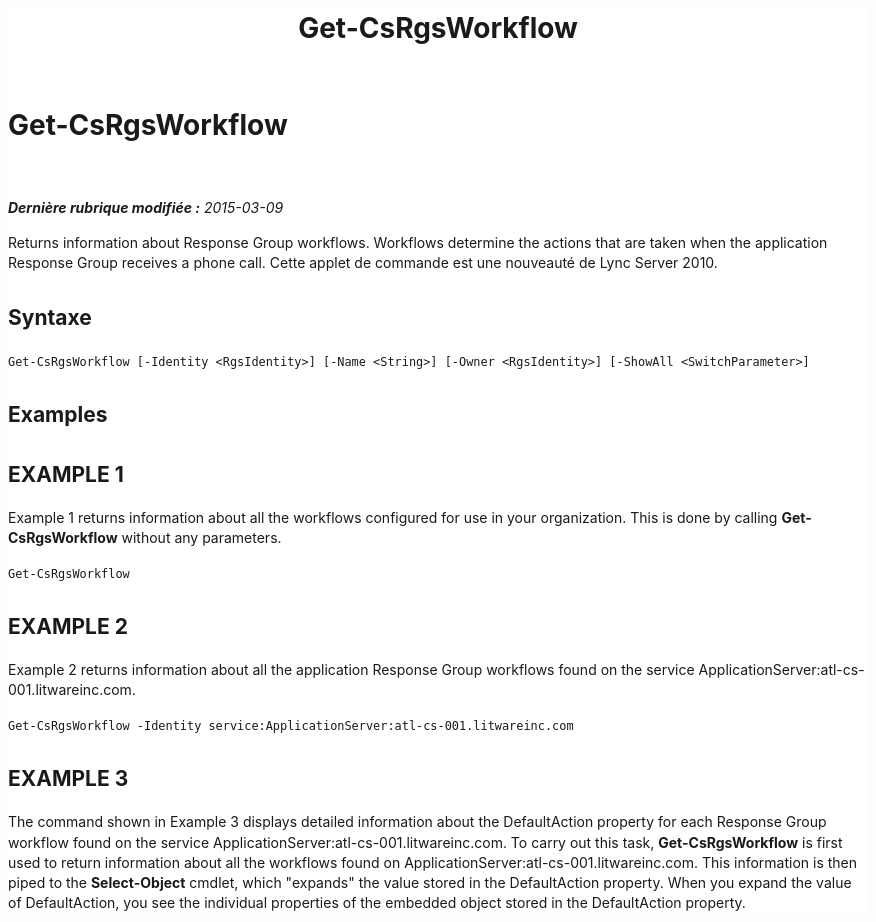 ﻿---
title: Get-CsRgsWorkflow
TOCTitle: Get-CsRgsWorkflow
ms:assetid: 2ae2e10b-65ac-40f9-96a2-5adb01e8a69d
ms:mtpsurl: https://technet.microsoft.com/fr-fr/library/Gg425766(v=OCS.15)
ms:contentKeyID: 49296702
ms.date: 05/20/2016
mtps_version: v=OCS.15
ms.translationtype: HT
---

# Get-CsRgsWorkflow

 

_**Dernière rubrique modifiée :** 2015-03-09_

Returns information about Response Group workflows. Workflows determine the actions that are taken when the application Response Group receives a phone call. Cette applet de commande est une nouveauté de Lync Server 2010.

## Syntaxe

    Get-CsRgsWorkflow [-Identity <RgsIdentity>] [-Name <String>] [-Owner <RgsIdentity>] [-ShowAll <SwitchParameter>]

## Examples

## EXAMPLE 1

Example 1 returns information about all the workflows configured for use in your organization. This is done by calling **Get-CsRgsWorkflow** without any parameters.

    Get-CsRgsWorkflow

## EXAMPLE 2

Example 2 returns information about all the application Response Group workflows found on the service ApplicationServer:atl-cs-001.litwareinc.com.

    Get-CsRgsWorkflow -Identity service:ApplicationServer:atl-cs-001.litwareinc.com

## EXAMPLE 3

The command shown in Example 3 displays detailed information about the DefaultAction property for each Response Group workflow found on the service ApplicationServer:atl-cs-001.litwareinc.com. To carry out this task, **Get-CsRgsWorkflow** is first used to return information about all the workflows found on ApplicationServer:atl-cs-001.litwareinc.com. This information is then piped to the **Select-Object** cmdlet, which "expands" the value stored in the DefaultAction property. When you expand the value of DefaultAction, you see the individual properties of the embedded object stored in the DefaultAction property.
